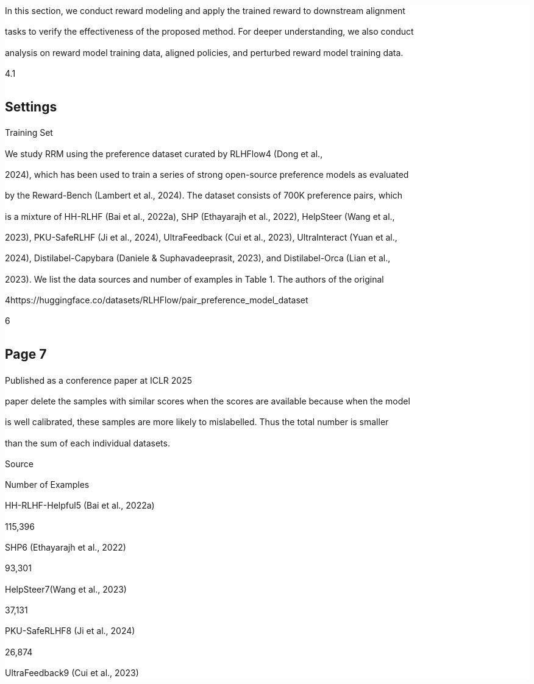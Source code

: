 In this section, we conduct reward modeling and apply the trained reward to downstream alignment

tasks to verify the effectiveness of the proposed method. For deeper understanding, we also conduct

analysis on reward model training data, aligned policies, and perturbed reward model training data.

4.1

## Settings

Training Set

We study RRM using the preference dataset curated by RLHFlow4 (Dong et al.,

2024), which has been used to train a series of strong open-source preference models as evaluated

by the Reward-Bench (Lambert et al., 2024). The dataset consists of 700K preference pairs, which

is a mixture of HH-RLHF (Bai et al., 2022a), SHP (Ethayarajh et al., 2022), HelpSteer (Wang et al.,

2023), PKU-SafeRLHF (Ji et al., 2024), UltraFeedback (Cui et al., 2023), UltraInteract (Yuan et al.,

2024), Distilabel-Capybara (Daniele & Suphavadeeprasit, 2023), and Distilabel-Orca (Lian et al.,

2023). We list the data sources and number of examples in Table 1. The authors of the original

4https://huggingface.co/datasets/RLHFlow/pair_preference_model_dataset

6

## Page 7

Published as a conference paper at ICLR 2025

paper delete the samples with similar scores when the scores are available because when the model

is well calibrated, these samples are more likely to mislabelled. Thus the total number is smaller

than the sum of each individual datasets.

Source

Number of Examples

HH-RLHF-Helpful5 (Bai et al., 2022a)

115,396

SHP6 (Ethayarajh et al., 2022)

93,301

HelpSteer7(Wang et al., 2023)

37,131

PKU-SafeRLHF8 (Ji et al., 2024)

26,874

UltraFeedback9 (Cui et al., 2023)

